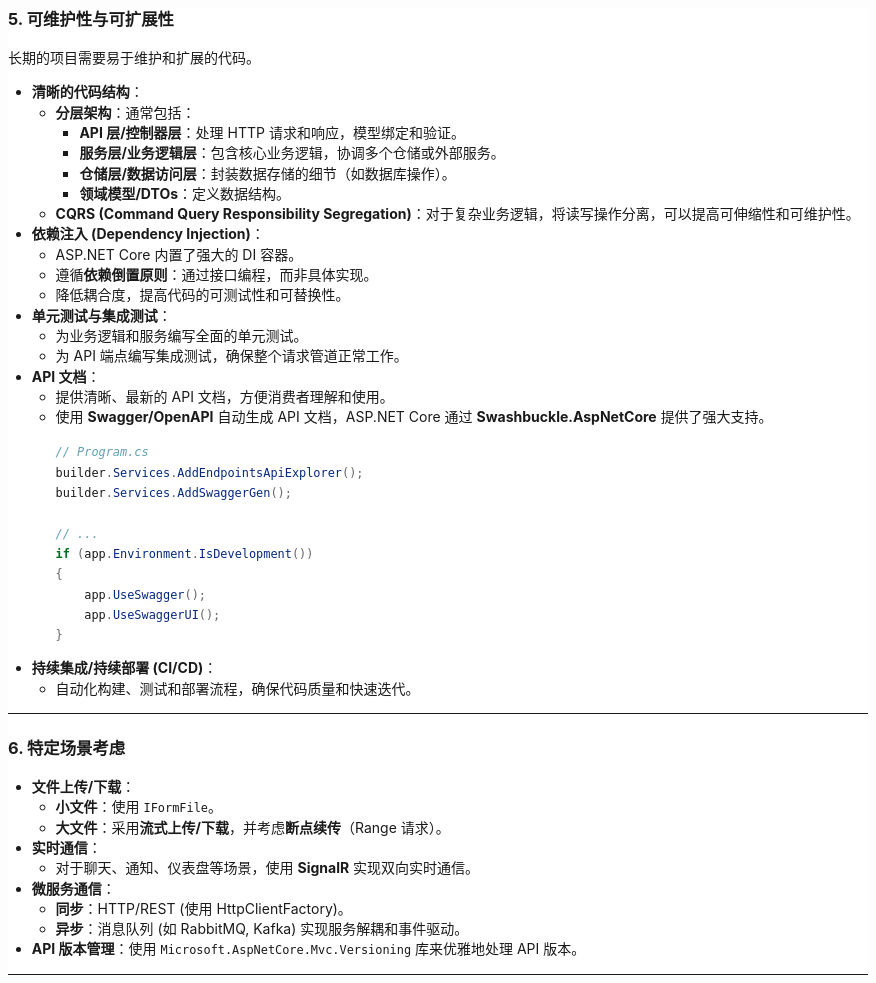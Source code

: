 ### 5\. 可维护性与可扩展性

长期的项目需要易于维护和扩展的代码。

  * **清晰的代码结构**：
      * **分层架构**：通常包括：
          * **API 层/控制器层**：处理 HTTP 请求和响应，模型绑定和验证。
          * **服务层/业务逻辑层**：包含核心业务逻辑，协调多个仓储或外部服务。
          * **仓储层/数据访问层**：封装数据存储的细节（如数据库操作）。
          * **领域模型/DTOs**：定义数据结构。
      * **CQRS (Command Query Responsibility Segregation)**：对于复杂业务逻辑，将读写操作分离，可以提高可伸缩性和可维护性。
  * **依赖注入 (Dependency Injection)**：
      * ASP.NET Core 内置了强大的 DI 容器。
      * 遵循**依赖倒置原则**：通过接口编程，而非具体实现。
      * 降低耦合度，提高代码的可测试性和可替换性。
  * **单元测试与集成测试**：
      * 为业务逻辑和服务编写全面的单元测试。
      * 为 API 端点编写集成测试，确保整个请求管道正常工作。
  * **API 文档**：
      * 提供清晰、最新的 API 文档，方便消费者理解和使用。
      * 使用 **Swagger/OpenAPI** 自动生成 API 文档，ASP.NET Core 通过 **Swashbuckle.AspNetCore** 提供了强大支持。
        ```csharp
        // Program.cs
        builder.Services.AddEndpointsApiExplorer();
        builder.Services.AddSwaggerGen();

        // ...
        if (app.Environment.IsDevelopment())
        {
            app.UseSwagger();
            app.UseSwaggerUI();
        }
        ```
  * **持续集成/持续部署 (CI/CD)**：
      * 自动化构建、测试和部署流程，确保代码质量和快速迭代。

-----

### 6\. 特定场景考虑

  * **文件上传/下载**：
      * **小文件**：使用 `IFormFile`。
      * **大文件**：采用**流式上传/下载**，并考虑**断点续传**（Range 请求）。
  * **实时通信**：
      * 对于聊天、通知、仪表盘等场景，使用 **SignalR** 实现双向实时通信。
  * **微服务通信**：
      * **同步**：HTTP/REST (使用 HttpClientFactory)。
      * **异步**：消息队列 (如 RabbitMQ, Kafka) 实现服务解耦和事件驱动。
  * **API 版本管理**：使用 `Microsoft.AspNetCore.Mvc.Versioning` 库来优雅地处理 API 版本。

-----
 